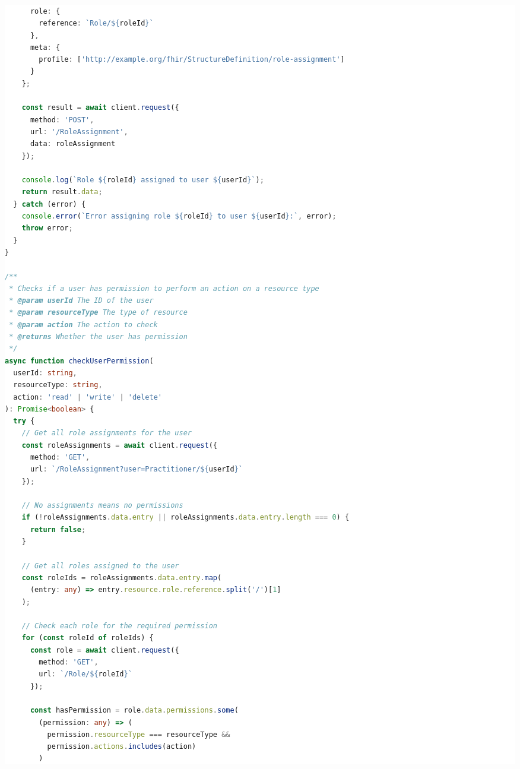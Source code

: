 ```typescript
      role: {
        reference: `Role/${roleId}`
      },
      meta: {
        profile: ['http://example.org/fhir/StructureDefinition/role-assignment']
      }
    };
    
    const result = await client.request({
      method: 'POST',
      url: '/RoleAssignment',
      data: roleAssignment
    });
    
    console.log(`Role ${roleId} assigned to user ${userId}`);
    return result.data;
  } catch (error) {
    console.error(`Error assigning role ${roleId} to user ${userId}:`, error);
    throw error;
  }
}

/**
 * Checks if a user has permission to perform an action on a resource type
 * @param userId The ID of the user
 * @param resourceType The type of resource
 * @param action The action to check
 * @returns Whether the user has permission
 */
async function checkUserPermission(
  userId: string,
  resourceType: string,
  action: 'read' | 'write' | 'delete'
): Promise<boolean> {
  try {
    // Get all role assignments for the user
    const roleAssignments = await client.request({
      method: 'GET',
      url: `/RoleAssignment?user=Practitioner/${userId}`
    });
    
    // No assignments means no permissions
    if (!roleAssignments.data.entry || roleAssignments.data.entry.length === 0) {
      return false;
    }
    
    // Get all roles assigned to the user
    const roleIds = roleAssignments.data.entry.map(
      (entry: any) => entry.resource.role.reference.split('/')[1]
    );
    
    // Check each role for the required permission
    for (const roleId of roleIds) {
      const role = await client.request({
        method: 'GET',
        url: `/Role/${roleId}`
      });
      
      const hasPermission = role.data.permissions.some(
        (permission: any) => (
          permission.resourceType === resourceType &&
          permission.actions.includes(action)
        )
```